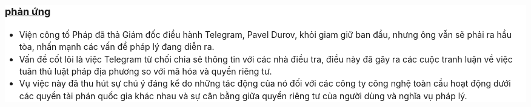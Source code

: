 ### [phản ứng](https://news.ycombinator.com/item?id=41380450)

- Viện công tố Pháp đã thả Giám đốc điều hành Telegram, Pavel Durov, khỏi giam giữ ban đầu, nhưng ông vẫn sẽ phải ra hầu tòa, nhấn mạnh các vấn đề pháp lý đang diễn ra.
- Vấn đề cốt lõi là việc Telegram từ chối chia sẻ thông tin với các nhà điều tra, điều này đã gây ra các cuộc tranh luận về việc tuân thủ luật pháp địa phương so với mã hóa và quyền riêng tư.
- Vụ việc này đã thu hút sự chú ý đáng kể do những tác động của nó đối với các công ty công nghệ toàn cầu hoạt động dưới các quyền tài phán quốc gia khác nhau và sự cân bằng giữa quyền riêng tư của người dùng và nghĩa vụ pháp lý.

<head>
  <meta property="og:title" content="Những mô hình khuếch tán là các công cụ trò chơi thời gian thực" />
  <meta property="og:type" content="website" />
  <meta property="og:image" content="https://og.cho.sh/api/og/?title=Nh%E1%BB%AFng%20m%C3%B4%20h%C3%ACnh%20khu%E1%BA%BFch%20t%C3%A1n%20l%C3%A0%20c%C3%A1c%20c%C3%B4ng%20c%E1%BB%A5%20tr%C3%B2%20ch%C6%A1i%20th%E1%BB%9Di%20gian%20th%E1%BB%B1c&subheading=Th%E1%BB%A9%20T%C6%B0%2C%2028%20th%C3%A1ng%208%2C%202024%3A%20T%C3%B3m%20t%E1%BA%AFt%20tin%20t%E1%BB%A9c%20v%E1%BB%81%20hacker" />
</head>
